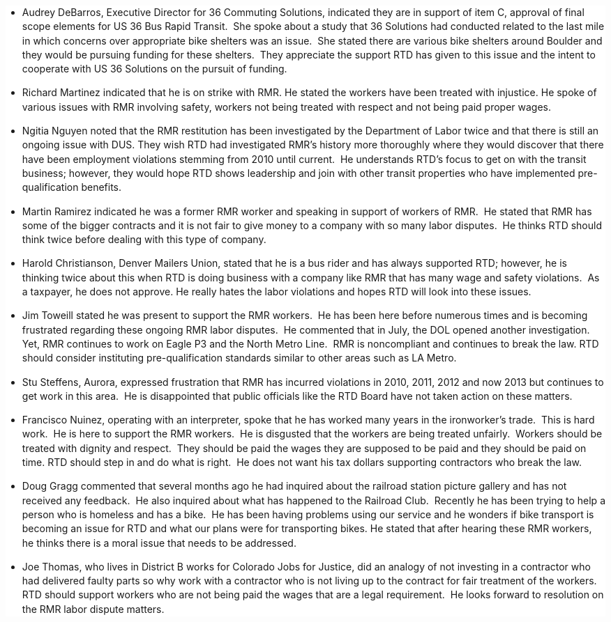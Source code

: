 - Audrey DeBarros, Executive Director for 36 Commuting Solutions, indicated they are in support of item C, approval of final scope elements for US 36 Bus Rapid Transit.  She spoke about a study that 36 Solutions had conducted related to the last mile in which concerns over appropriate bike shelters was an issue.  She stated there are various bike shelters around Boulder and they would be pursuing funding for these shelters.  They appreciate the support RTD has given to this issue and the intent to cooperate with US 36 Solutions on the pursuit of funding.

- Richard Martinez indicated that he is on strike with RMR. He stated the workers have been treated with injustice. He spoke of various issues with RMR involving safety, workers not being treated with respect and not being paid proper wages.

- Ngitia Nguyen noted that the RMR restitution has been investigated by the Department of Labor twice and that there is still an ongoing issue with DUS. They wish RTD had investigated RMR’s history more thoroughly where they would discover that there have been employment violations stemming from 2010 until current.  He understands RTD’s focus to get on with the transit business; however, they would hope RTD shows leadership and join with other transit properties who have implemented pre-qualification benefits.

- Martin Ramirez indicated he was a former RMR worker and speaking in support of workers of RMR.  He stated that RMR has some of the bigger contracts and it is not fair to give money to a company with so many labor disputes.  He thinks RTD should think twice before dealing with this type of company.

- Harold Christianson, Denver Mailers Union, stated that he is a bus rider and has always supported RTD; however, he is thinking twice about this when RTD is doing business with a company like RMR that has many wage and safety violations.  As a taxpayer, he does not approve. He really hates the labor violations and hopes RTD will look into these issues.

- Jim Toweill stated he was present to support the RMR workers.  He has been here before numerous times and is becoming frustrated regarding these ongoing RMR labor disputes.  He commented that in July, the DOL opened another investigation.  Yet, RMR continues to work on Eagle P3 and the North Metro Line.  RMR is noncompliant and continues to break the law. RTD should consider instituting pre-qualification standards similar to other areas such as LA Metro.

- Stu Steffens, Aurora, expressed frustration that RMR has incurred violations in 2010, 2011, 2012 and now 2013 but continues to get work in this area.  He is disappointed that public officials like the RTD Board have not taken action on these matters.

- Francisco Nuinez, operating with an interpreter, spoke that he has worked many years in the ironworker’s trade.  This is hard work.  He is here to support the RMR workers.  He is disgusted that the workers are being treated unfairly.  Workers should be treated with dignity and respect.  They should be paid the wages they are supposed to be paid and they should be paid on time. RTD should step in and do what is right.  He does not want his tax dollars supporting contractors who break the law.

- Doug Gragg commented that several months ago he had inquired about the railroad station picture gallery and has not received any feedback.  He also inquired about what has happened to the Railroad Club.  Recently he has been trying to help a person who is homeless and has a bike.  He has been having problems using our service and he wonders if bike transport is becoming an issue for RTD and what our plans were for transporting bikes. He stated that after hearing these RMR workers, he thinks there is a moral issue that needs to be addressed.

- Joe Thomas, who lives in District B works for Colorado Jobs for Justice, did an analogy of not investing in a contractor who had delivered faulty parts so why work with a contractor who is not living up to the contract for fair treatment of the workers. RTD should support workers who are not being paid the wages that are a legal requirement.  He looks forward to resolution on the RMR labor dispute matters.

